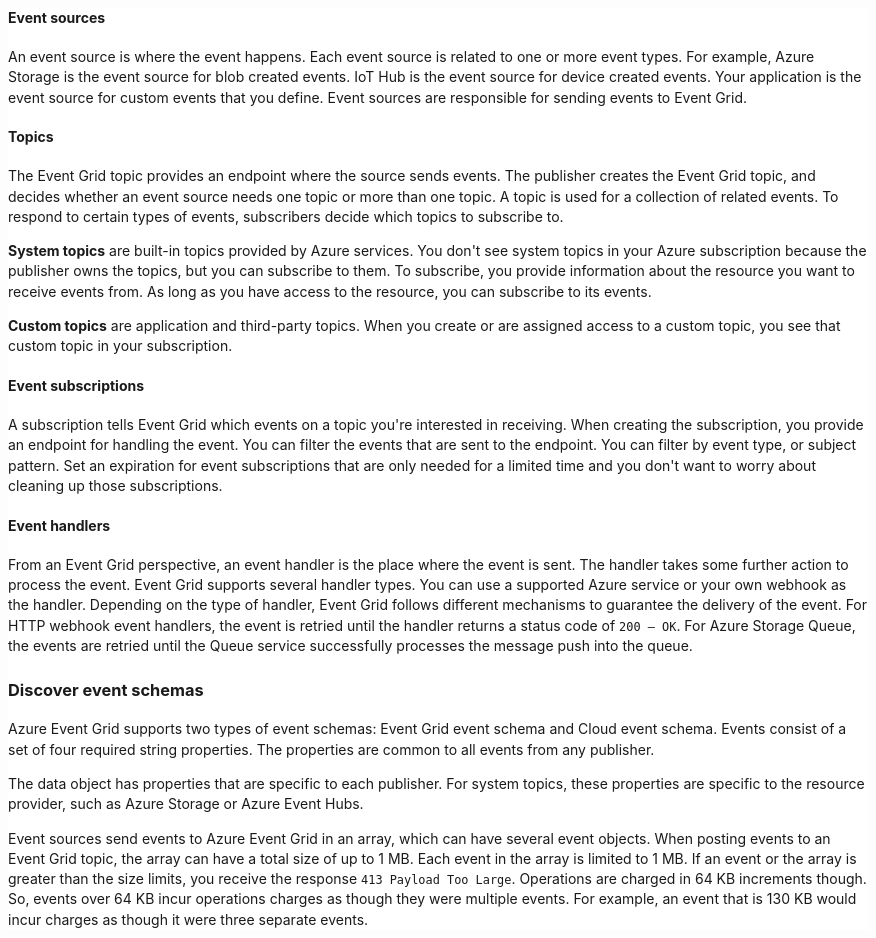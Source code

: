 #### Event sources

An event source is where the event happens. Each event source is related to one or more event types. For example, Azure Storage is the event source for blob created events. IoT Hub is the event source for device created events. Your application is the event source for custom events that you define. Event sources are responsible for sending events to Event Grid.

#### Topics

The Event Grid topic provides an endpoint where the source sends events. The publisher creates the Event Grid topic, and decides whether an event source needs one topic or more than one topic. A topic is used for a collection of related events. To respond to certain types of events, subscribers decide which topics to subscribe to.

**System topics** are built-in topics provided by Azure services. You don't see system topics in your Azure subscription because the publisher owns the topics, but you can subscribe to them. To subscribe, you provide information about the resource you want to receive events from. As long as you have access to the resource, you can subscribe to its events.

**Custom topics** are application and third-party topics. When you create or are assigned access to a custom topic, you see that custom topic in your subscription.

#### Event subscriptions

A subscription tells Event Grid which events on a topic you're interested in receiving. When creating the subscription, you provide an endpoint for handling the event. You can filter the events that are sent to the endpoint. You can filter by event type, or subject pattern. Set an expiration for event subscriptions that are only needed for a limited time and you don't want to worry about cleaning up those subscriptions.

#### Event handlers

From an Event Grid perspective, an event handler is the place where the event is sent. The handler takes some further action to process the event. Event Grid supports several handler types. You can use a supported Azure service or your own webhook as the handler. Depending on the type of handler, Event Grid follows different mechanisms to guarantee the delivery of the event. For HTTP webhook event handlers, the event is retried until the handler returns a status code of `200 – OK`. For Azure Storage Queue, the events are retried until the Queue service successfully processes the message push into the queue.

### Discover event schemas

Azure Event Grid supports two types of event schemas: Event Grid event schema and Cloud event schema. Events consist of a set of four required string properties. The properties are common to all events from any publisher.

The data object has properties that are specific to each publisher. For system topics, these properties are specific to the resource provider, such as Azure Storage or Azure Event Hubs.

Event sources send events to Azure Event Grid in an array, which can have several event objects. When posting events to an Event Grid topic, the array can have a total size of up to 1 MB. Each event in the array is limited to 1 MB. If an event or the array is greater than the size limits, you receive the response `413 Payload Too Large`. Operations are charged in 64 KB increments though. So, events over 64 KB incur operations charges as though they were multiple events. For example, an event that is 130 KB would incur charges as though it were three separate events.
